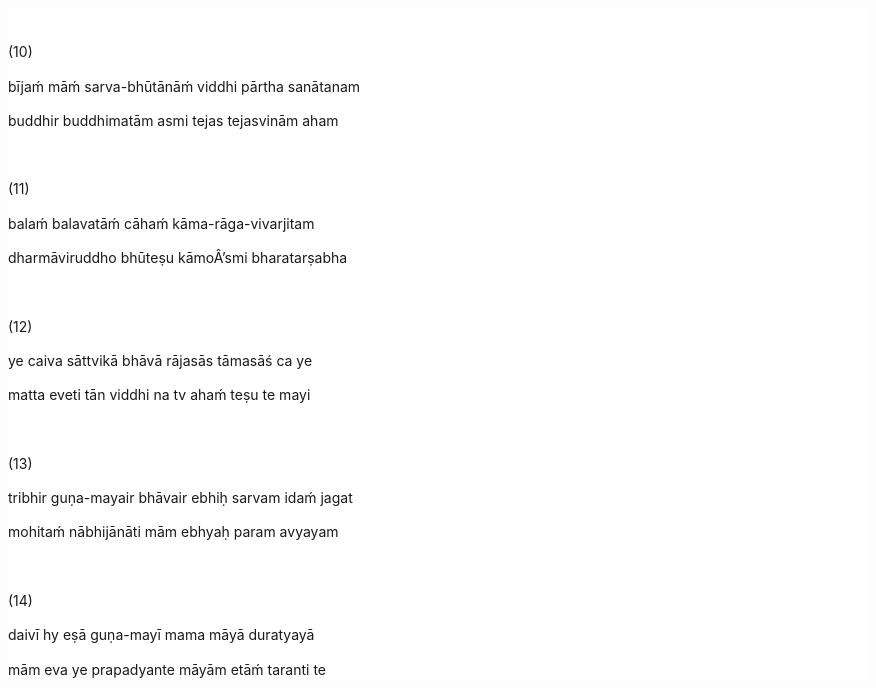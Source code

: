 
 


(10)


bījaḿ
māḿ sarva-bhūtānāḿ viddhi pārtha
sanātanam 


buddhir
buddhimatām asmi tejas tejasvinām aham 


 


(11)


balaḿ
balavatāḿ cāhaḿ kāma-rāga-vivarjitam 


dharmāviruddho
bhūteṣu kāmoÂ’smi bharatarṣabha 


 


(12)


ye caiva
sāttvikā bhāvā rājasās tāmasāś ca
ye 


matta eveti
tān viddhi na tv ahaḿ teṣu te mayi 


 


(13)


tribhir
guṇa-mayair bhāvair ebhiḥ sarvam idaḿ jagat 


mohitaḿ
nābhijānāti mām ebhyaḥ param avyayam 


 


(14)


daivī
hy eṣā guṇa-mayī mama māyā duratyayā 


mām
eva ye prapadyante māyām etāḿ taranti te 
